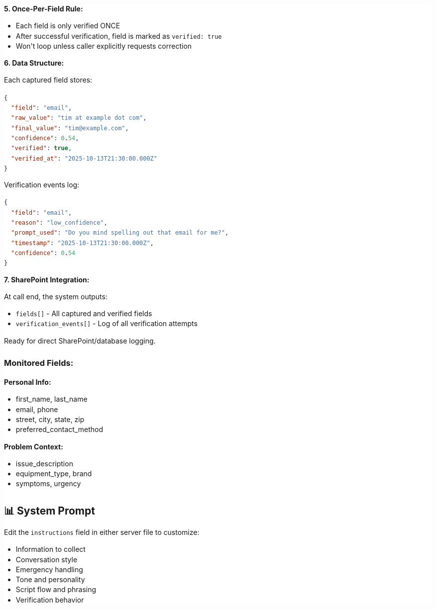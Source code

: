 **5. Once-Per-Field Rule:**
- Each field is only verified ONCE
- After successful verification, field is marked as `verified: true`
- Won't loop unless caller explicitly requests correction

**6. Data Structure:**

Each captured field stores:
```json
{
  "field": "email",
  "raw_value": "tim at example dot com",
  "final_value": "tim@example.com",
  "confidence": 0.54,
  "verified": true,
  "verified_at": "2025-10-13T21:30:00.000Z"
}
```

Verification events log:
```json
{
  "field": "email",
  "reason": "low_confidence",
  "prompt_used": "Do you mind spelling out that email for me?",
  "timestamp": "2025-10-13T21:30:00.000Z",
  "confidence": 0.54
}
```

**7. SharePoint Integration:**

At call end, the system outputs:
- `fields[]` - All captured and verified fields
- `verification_events[]` - Log of all verification attempts

Ready for direct SharePoint/database logging.

### **Monitored Fields:**

**Personal Info:**
- first_name, last_name
- email, phone
- street, city, state, zip
- preferred_contact_method

**Problem Context:**
- issue_description
- equipment_type, brand
- symptoms, urgency

## 📊 System Prompt

Edit the `instructions` field in either server file to customize:
- Information to collect
- Conversation style
- Emergency handling
- Tone and personality
- Script flow and phrasing
- Verification behavior
